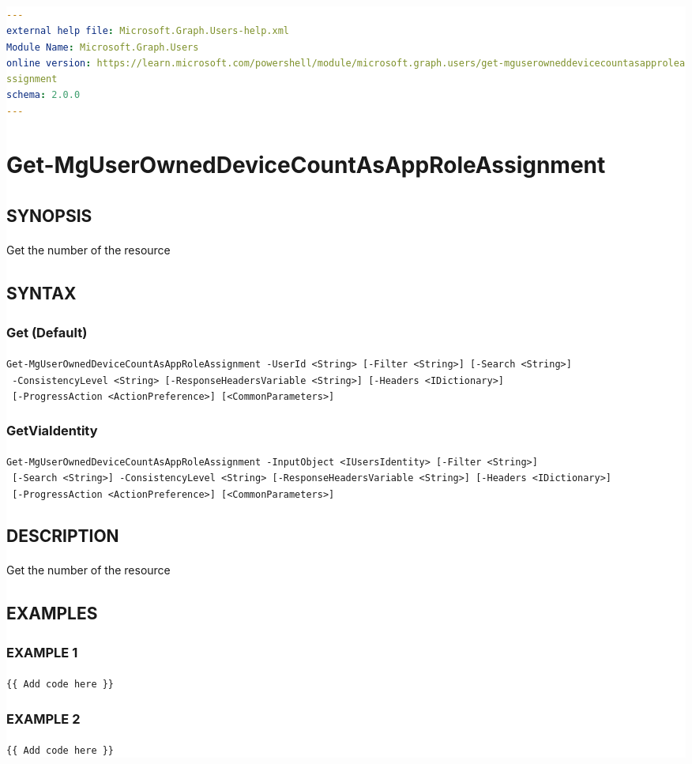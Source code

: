 ```yaml
---
external help file: Microsoft.Graph.Users-help.xml
Module Name: Microsoft.Graph.Users
online version: https://learn.microsoft.com/powershell/module/microsoft.graph.users/get-mguserowneddevicecountasapproleassignment
schema: 2.0.0
---
```


# Get-MgUserOwnedDeviceCountAsAppRoleAssignment

## SYNOPSIS
Get the number of the resource

## SYNTAX

### Get (Default)
```
Get-MgUserOwnedDeviceCountAsAppRoleAssignment -UserId <String> [-Filter <String>] [-Search <String>]
 -ConsistencyLevel <String> [-ResponseHeadersVariable <String>] [-Headers <IDictionary>]
 [-ProgressAction <ActionPreference>] [<CommonParameters>]
```

### GetViaIdentity
```
Get-MgUserOwnedDeviceCountAsAppRoleAssignment -InputObject <IUsersIdentity> [-Filter <String>]
 [-Search <String>] -ConsistencyLevel <String> [-ResponseHeadersVariable <String>] [-Headers <IDictionary>]
 [-ProgressAction <ActionPreference>] [<CommonParameters>]
```

## DESCRIPTION
Get the number of the resource

## EXAMPLES

### EXAMPLE 1
```
{{ Add code here }}
```

### EXAMPLE 2
```
{{ Add code here }}
```
